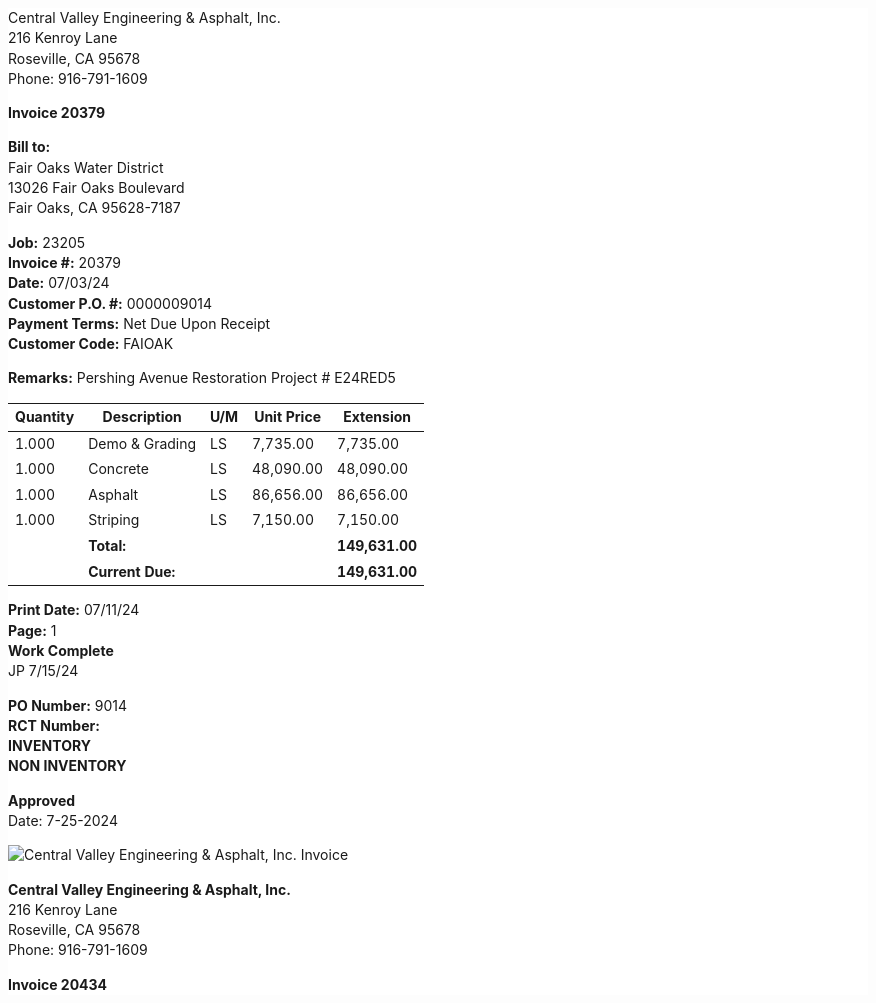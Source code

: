 Central Valley Engineering & Asphalt, Inc.  
216 Kenroy Lane  
Roseville, CA 95678  
Phone: 916-791-1609  

**Invoice 20379**  

**Bill to:**  
Fair Oaks Water District  
13026 Fair Oaks Boulevard  
Fair Oaks, CA 95628-7187  

**Job:** 23205  
**Invoice #:** 20379  
**Date:** 07/03/24  
**Customer P.O. #:** 0000009014  
**Payment Terms:** Net Due Upon Receipt  
**Customer Code:** FAIOAK  

**Remarks:** Pershing Avenue Restoration Project # E24RED5  

| Quantity | Description          | U/M | Unit Price | Extension  |
|----------|----------------------|-----|------------|------------|
| 1.000    | Demo & Grading       | LS  | 7,735.00   | 7,735.00   |
| 1.000    | Concrete             | LS  | 48,090.00  | 48,090.00  |
| 1.000    | Asphalt              | LS  | 86,656.00  | 86,656.00  |
| 1.000    | Striping             | LS  | 7,150.00   | 7,150.00   |
|          | **Total:**           |     |            | **149,631.00** |
|          | **Current Due:**     |     |            | **149,631.00** |

**Print Date:** 07/11/24  
**Page:** 1  
**Work Complete**  
JP 7/15/24  

**PO Number:** 9014  
**RCT Number:**  
**INVENTORY**  
**NON INVENTORY**  

**Approved**  
Date: 7-25-2024  

![Central Valley Engineering & Asphalt, Inc. Invoice](https://via.placeholder.com/993x768.png?text=Central+Valley+Engineering+%26+Asphalt%2C+Inc.+Invoice)

**Central Valley Engineering & Asphalt, Inc.**  
216 Kenroy Lane  
Roseville, CA 95678  
Phone: 916-791-1609  

**Invoice 20434**  
